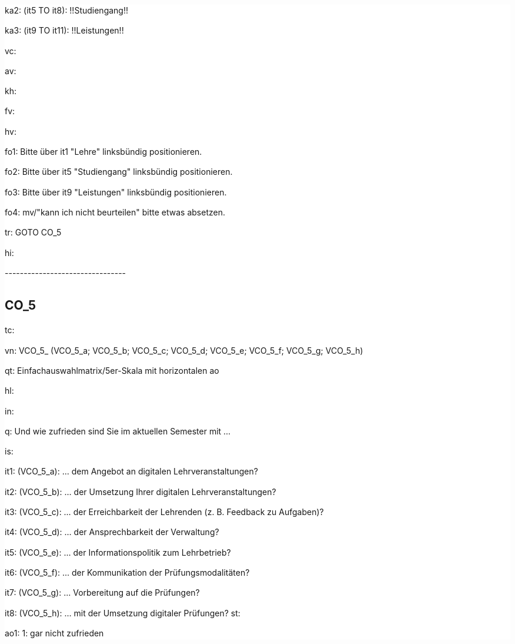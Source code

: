 ka2: (it5 TO it8): !!Studiengang!!

ka3: (it9 TO it11): !!Leistungen!!

vc:

av:

kh:

fv:

hv:

fo1: Bitte über it1 "Lehre" linksbündig positionieren.

fo2: Bitte über it5 "Studiengang" linksbündig positionieren.

fo3: Bitte über it9 "Leistungen" linksbündig positionieren.

fo4: mv/"kann ich nicht beurteilen" bitte etwas absetzen.

tr:
       GOTO CO_5

hi:

\--------------------------------

CO_5
-------

tc:

vn: VCO_5_ (VCO_5_a; VCO_5_b; VCO_5_c; VCO_5_d; VCO_5_e; VCO_5_f;  VCO_5_g; VCO_5_h)

qt: Einfachauswahlmatrix/5er-Skala mit horizontalen ao

hl:

in:

q: Und wie zufrieden sind Sie im aktuellen Semester mit …

is: 
	

it1: (VCO_5_a): … dem Angebot an digitalen Lehrveranstaltungen?

it2: (VCO_5_b): … der Umsetzung Ihrer digitalen Lehrveranstaltungen?

it3: (VCO_5_c): … der Erreichbarkeit der Lehrenden (z. B. Feedback zu Aufgaben)?

it4: (VCO_5_d): … der Ansprechbarkeit der Verwaltung?

it5: (VCO_5_e): … der Informationspolitik zum Lehrbetrieb?

it6: (VCO_5_f): … der Kommunikation der Prüfungsmodalitäten?

it7: (VCO_5_g): … Vorbereitung auf die Prüfungen?

it8: (VCO_5_h): … mit der Umsetzung digitaler Prüfungen?
st:

ao1: 1: gar nicht zufrieden
